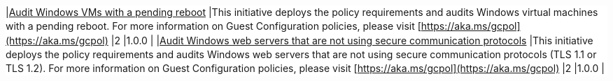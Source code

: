 |[Audit Windows VMs with a pending reboot](https://github.com/Azure/azure-policy/blob/master/built-in-policies/policySetDefinitions/Guest%20Configuration/GuestConfiguration_WindowsPendingReboot.json) |This initiative deploys the policy requirements and audits Windows virtual machines with a pending reboot. For more information on Guest Configuration policies, please visit [https://aka.ms/gcpol](https://aka.ms/gcpol) |2 |1.0.0 |
|[Audit Windows web servers that are not using secure communication protocols](https://github.com/Azure/azure-policy/blob/master/built-in-policies/policySetDefinitions/Guest%20Configuration/GuestConfiguration_TLS.json) |This initiative deploys the policy requirements and audits Windows web servers that are not using secure communication protocols (TLS 1.1 or TLS 1.2). For more information on Guest Configuration policies, please visit [https://aka.ms/gcpol](https://aka.ms/gcpol) |2 |1.0.0 |
